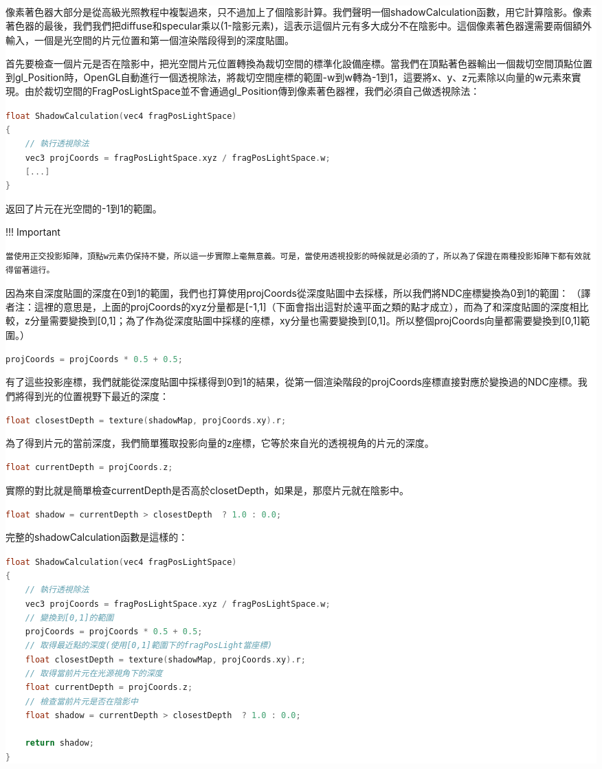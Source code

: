 像素著色器大部分是從高級光照教程中複製過來，只不過加上了個陰影計算。我們聲明一個shadowCalculation函數，用它計算陰影。像素著色器的最後，我們我們把diffuse和specular乘以(1-陰影元素)，這表示這個片元有多大成分不在陰影中。這個像素著色器還需要兩個額外輸入，一個是光空間的片元位置和第一個渲染階段得到的深度貼圖。

首先要檢查一個片元是否在陰影中，把光空間片元位置轉換為裁切空間的標準化設備座標。當我們在頂點著色器輸出一個裁切空間頂點位置到gl_Position時，OpenGL自動進行一個透視除法，將裁切空間座標的範圍-w到w轉為-1到1，這要將x、y、z元素除以向量的w元素來實現。由於裁切空間的FragPosLightSpace並不會通過gl_Position傳到像素著色器裡，我們必須自己做透視除法：

```c++
float ShadowCalculation(vec4 fragPosLightSpace)
{
    // 執行透視除法
    vec3 projCoords = fragPosLightSpace.xyz / fragPosLightSpace.w;
    [...]
}
```

返回了片元在光空間的-1到1的範圍。

!!! Important

    當使用正交投影矩陣，頂點w元素仍保持不變，所以這一步實際上毫無意義。可是，當使用透視投影的時候就是必須的了，所以為了保證在兩種投影矩陣下都有效就得留著這行。

因為來自深度貼圖的深度在0到1的範圍，我們也打算使用projCoords從深度貼圖中去採樣，所以我們將NDC座標變換為0到1的範圍：
（譯者注：這裡的意思是，上面的projCoords的xyz分量都是[-1,1]（下面會指出這對於遠平面之類的點才成立），而為了和深度貼圖的深度相比較，z分量需要變換到[0,1]；為了作為從深度貼圖中採樣的座標，xy分量也需要變換到[0,1]。所以整個projCoords向量都需要變換到[0,1]範圍。）

```c++
projCoords = projCoords * 0.5 + 0.5;
```

有了這些投影座標，我們就能從深度貼圖中採樣得到0到1的結果，從第一個渲染階段的projCoords座標直接對應於變換過的NDC座標。我們將得到光的位置視野下最近的深度：

```c++
float closestDepth = texture(shadowMap, projCoords.xy).r;
```

為了得到片元的當前深度，我們簡單獲取投影向量的z座標，它等於來自光的透視視角的片元的深度。

```c++
float currentDepth = projCoords.z;
```

實際的對比就是簡單檢查currentDepth是否高於closetDepth，如果是，那麼片元就在陰影中。

```c++
float shadow = currentDepth > closestDepth  ? 1.0 : 0.0;
```

完整的shadowCalculation函數是這樣的：

```c++
float ShadowCalculation(vec4 fragPosLightSpace)
{
    // 執行透視除法
    vec3 projCoords = fragPosLightSpace.xyz / fragPosLightSpace.w;
    // 變換到[0,1]的範圍
    projCoords = projCoords * 0.5 + 0.5;
    // 取得最近點的深度(使用[0,1]範圍下的fragPosLight當座標)
    float closestDepth = texture(shadowMap, projCoords.xy).r; 
    // 取得當前片元在光源視角下的深度
    float currentDepth = projCoords.z;
    // 檢查當前片元是否在陰影中
    float shadow = currentDepth > closestDepth  ? 1.0 : 0.0;
 
    return shadow;
}
```
